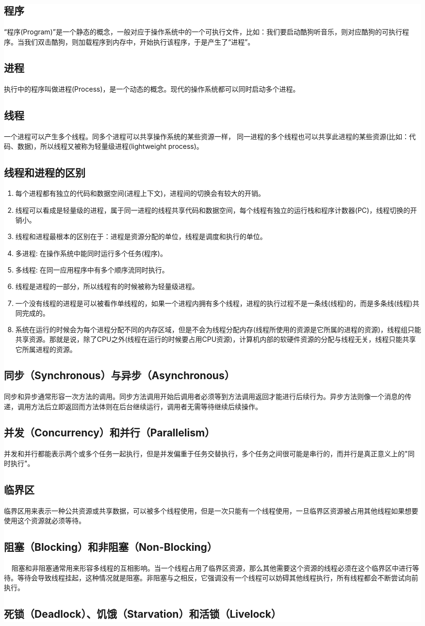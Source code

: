 ## 程序

“程序(Program)”是一个静态的概念，一般对应于操作系统中的一个可执行文件，比如：我们要启动酷狗听音乐，则对应酷狗的可执行程序。当我们双击酷狗，则加载程序到内存中，开始执行该程序，于是产生了“进程”。

## 进程

执行中的程序叫做进程(Process)，是一个动态的概念。现代的操作系统都可以同时启动多个进程。

## 线程

一个进程可以产生多个线程。同多个进程可以共享操作系统的某些资源一样，
同一进程的多个线程也可以共享此进程的某些资源(比如：代码、数据)，所以线程又被称为轻量级进程(lightweight process)。


## 线程和进程的区别

1. 每个进程都有独立的代码和数据空间(进程上下文)，进程间的切换会有较大的开销。

2. 线程可以看成是轻量级的进程，属于同一进程的线程共享代码和数据空间，每个线程有独立的运行栈和程序计数器(PC)，线程切换的开销小。

3. 线程和进程最根本的区别在于：进程是资源分配的单位，线程是调度和执行的单位。

4. 多进程: 在操作系统中能同时运行多个任务(程序)。

5. 多线程: 在同一应用程序中有多个顺序流同时执行。

6. 线程是进程的一部分，所以线程有的时候被称为轻量级进程。

7. 一个没有线程的进程是可以被看作单线程的，如果一个进程内拥有多个线程，进程的执行过程不是一条线(线程)的，而是多条线(线程)共同完成的。

8. 系统在运行的时候会为每个进程分配不同的内存区域，但是不会为线程分配内存(线程所使用的资源是它所属的进程的资源)，线程组只能共享资源。那就是说，除了CPU之外(线程在运行的时候要占用CPU资源)，计算机内部的软硬件资源的分配与线程无关，线程只能共享它所属进程的资源。

## 同步（Synchronous）与异步（Asynchronous）

同步和异步通常形容一次方法的调用。同步方法调用开始后调用者必须等到方法调用返回才能进行后续行为。异步方法则像一个消息的传递，调用方法后立即返回而方法体则在后台继续运行，调用者无需等待继续后续操作。


## 并发（Concurrency）和并行（Parallelism）

并发和并行都能表示两个或多个任务一起执行，但是并发偏重于任务交替执行，多个任务之间很可能是串行的，而并行是真正意义上的"同时执行"。

## 临界区

临界区用来表示一种公共资源或共享数据，可以被多个线程使用，但是一次只能有一个线程使用，一旦临界区资源被占用其他线程如果想要使用这个资源就必须等待。


## 阻塞（Blocking）和非阻塞（Non-Blocking）

    阻塞和非阻塞通常用来形容多线程的互相影响。当一个线程占用了临界区资源，那么其他需要这个资源的线程必须在这个临界区中进行等待。等待会导致线程挂起，这种情况就是阻塞。非阻塞与之相反，它强调没有一个线程可以妨碍其他线程执行，所有线程都会不断尝试向前执行。

## 死锁（Deadlock）、饥饿（Starvation）和活锁（Livelock）
